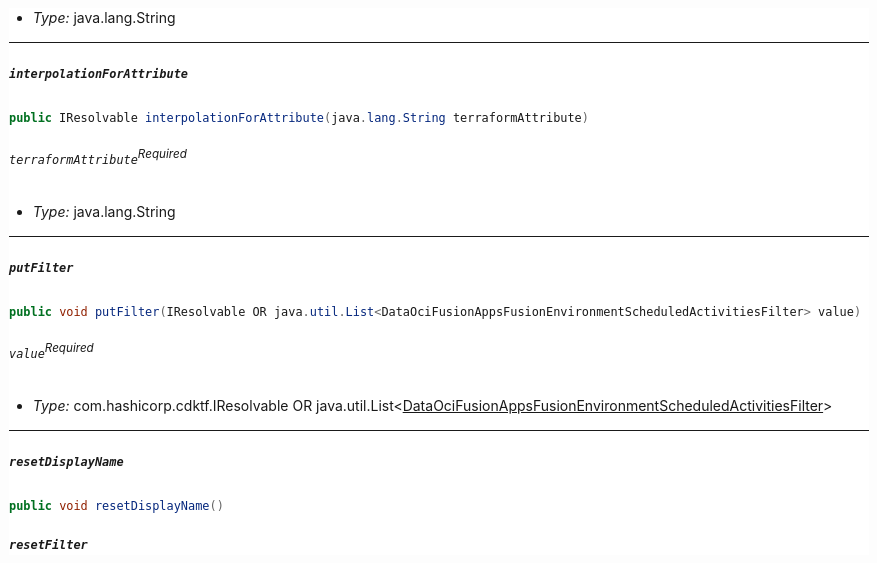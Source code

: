 - *Type:* java.lang.String

---

##### `interpolationForAttribute` <a name="interpolationForAttribute" id="rhizo-co-terraform-provider-oci.dataOciFusionAppsFusionEnvironmentScheduledActivities.DataOciFusionAppsFusionEnvironmentScheduledActivities.interpolationForAttribute"></a>

```java
public IResolvable interpolationForAttribute(java.lang.String terraformAttribute)
```

###### `terraformAttribute`<sup>Required</sup> <a name="terraformAttribute" id="rhizo-co-terraform-provider-oci.dataOciFusionAppsFusionEnvironmentScheduledActivities.DataOciFusionAppsFusionEnvironmentScheduledActivities.interpolationForAttribute.parameter.terraformAttribute"></a>

- *Type:* java.lang.String

---

##### `putFilter` <a name="putFilter" id="rhizo-co-terraform-provider-oci.dataOciFusionAppsFusionEnvironmentScheduledActivities.DataOciFusionAppsFusionEnvironmentScheduledActivities.putFilter"></a>

```java
public void putFilter(IResolvable OR java.util.List<DataOciFusionAppsFusionEnvironmentScheduledActivitiesFilter> value)
```

###### `value`<sup>Required</sup> <a name="value" id="rhizo-co-terraform-provider-oci.dataOciFusionAppsFusionEnvironmentScheduledActivities.DataOciFusionAppsFusionEnvironmentScheduledActivities.putFilter.parameter.value"></a>

- *Type:* com.hashicorp.cdktf.IResolvable OR java.util.List<<a href="#rhizo-co-terraform-provider-oci.dataOciFusionAppsFusionEnvironmentScheduledActivities.DataOciFusionAppsFusionEnvironmentScheduledActivitiesFilter">DataOciFusionAppsFusionEnvironmentScheduledActivitiesFilter</a>>

---

##### `resetDisplayName` <a name="resetDisplayName" id="rhizo-co-terraform-provider-oci.dataOciFusionAppsFusionEnvironmentScheduledActivities.DataOciFusionAppsFusionEnvironmentScheduledActivities.resetDisplayName"></a>

```java
public void resetDisplayName()
```

##### `resetFilter` <a name="resetFilter" id="rhizo-co-terraform-provider-oci.dataOciFusionAppsFusionEnvironmentScheduledActivities.DataOciFusionAppsFusionEnvironmentScheduledActivities.resetFilter"></a>
